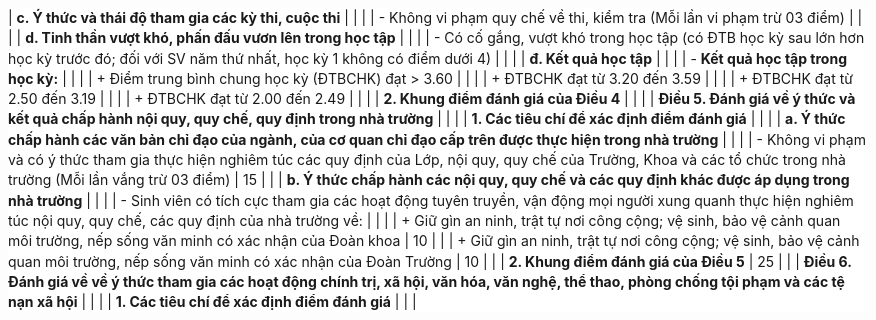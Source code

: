 | **c. Ý thức và thái độ tham gia các kỳ thi, cuộc thi**                                                                                                                                                                          |          |                             |
| - Không vi phạm quy chế về thi, kiểm tra (Mỗi lần vi phạm trừ 03 điểm)                                                                                                                                                          |          |                             |
| **d. Tinh thần vượt khó, phấn đấu vươn lên trong học tập**                                                                                                                                                                      |          |                             |
| - Có cố gắng, vượt khó trong học tập (có ĐTB học kỳ sau lớn hơn học kỳ trước đó; đối với SV năm thứ nhất, học kỳ 1 không có điểm dưới 4)                                                                                        |          |                             |
| **đ. Kết quả học tập**                                                                                                                                                                                                          |          |                             |
| - **Kết quả học tập trong học kỳ:**                                                                                                                                                                                             |          |                             |
|   + Điểm trung bình chung học kỳ (ĐTBCHK) đạt > 3.60                                                                                                                                                                            |          |                             |
|   + ĐTBCHK đạt từ 3.20 đến 3.59                                                                                                                                                                                                 |          |                             |
|   + ĐTBCHK đạt từ 2.50 đến 3.19                                                                                                                                                                                                 |          |                             |
|   + ĐTBCHK đạt từ 2.00 đến 2.49                                                                                                                                                                                                 |          |                             |
| **2. Khung điểm đánh giá của Điều 4**                                                                                                                                                                                           |          |                             |
| **Điều 5. Đánh giá về ý thức và kết quả chấp hành nội quy, quy chế, quy định trong nhà trường**                                                                                                                                  |          |                             |
| **1. Các tiêu chí để xác định điểm đánh giá**                                                                                                                                                                                   |          |                             |
| **a. Ý thức chấp hành các văn bản chỉ đạo của ngành, của cơ quan chỉ đạo cấp trên được thực hiện trong nhà trường**                                                                                                             |          |                             |
| - Không vi phạm và có ý thức tham gia thực hiện nghiêm túc các quy định của Lớp, nội quy, quy chế của Trường, Khoa và các tổ chức trong nhà trường (Mỗi lần vắng trừ 03 điểm)                                                   | 15       |                             |
| **b. Ý thức chấp hành các nội quy, quy chế và các quy định khác được áp dụng trong nhà trường**                                                                                                                                  |          |                             |
| - Sinh viên có tích cực tham gia các hoạt động tuyên truyền, vận động mọi người xung quanh thực hiện nghiêm túc nội quy, quy chế, các quy định của nhà trường về:                                                                |          |                             |
|   + Giữ gìn an ninh, trật tự nơi công cộng; vệ sinh, bảo vệ cảnh quan môi trường, nếp sống văn minh có xác nhận của Đoàn khoa                                                                                               | 10       |                             |
|   + Giữ gìn an ninh, trật tự nơi công cộng; vệ sinh, bảo vệ cảnh quan môi trường, nếp sống văn minh có xác nhận của Đoàn Trường                                                                                              | 10       |                             |
| **2. Khung điểm đánh giá của Điều 5**                                                                                                                                                                                           | 25       |                             |
| **Điều 6. Đánh giá về về ý thức tham gia các hoạt động chính trị, xã hội, văn hóa, văn nghệ, thể thao, phòng chống tội phạm và các tệ nạn xã hội**                                                                              |          |                             |
| **1. Các tiêu chí để xác định điểm đánh giá**                                                                                                                                                                                   |          |                             |